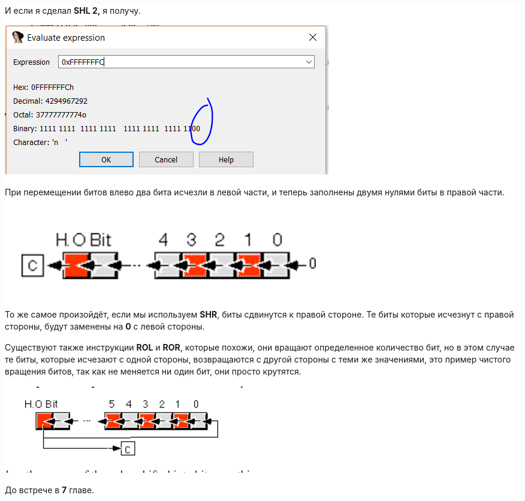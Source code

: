 И если я сделал **SHL 2,** я получу.

![](.gitbook/assets/06-23%20%282%29.png)

При перемещении битов влево два бита исчезли в левой части, и теперь заполнены двумя нулями биты в правой части.

![](.gitbook/assets/06-24%20%282%29.png)

То же самое произойдёт, если мы используем **SHR**, биты сдвинутся к правой стороне. Те биты которые исчезнут с правой стороны, будут заменены на **0** с левой стороны.

Существуют также инструкции **ROL** и **ROR**, которые похожи, они вращают определенное количество бит, но в этом случае те биты, которые исчезают с одной стороны, возвращаются с другой стороны с теми же значениями, это пример чистого вращения битов, так как не меняется ни один бит, они просто крутятся.

![](.gitbook/assets/06-25.png)

До встрече в **7** главе.

